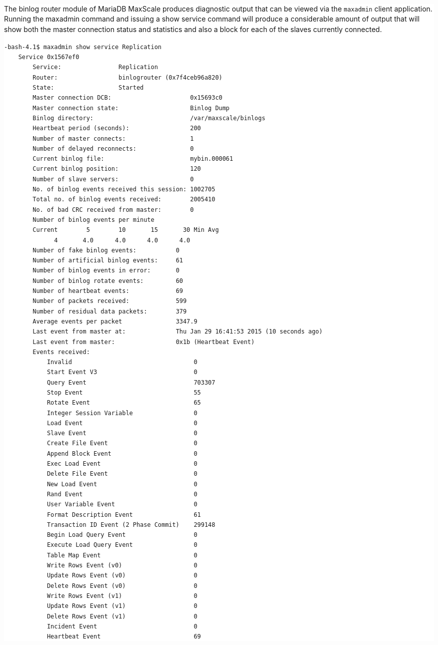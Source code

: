 The binlog router module of MariaDB MaxScale produces diagnostic output that can be viewed via the `maxadmin` client application. Running the maxadmin command and issuing a show service command will produce a considerable amount of output that will show both the master connection status and statistics and also a block for each of the slaves currently connected.
```
-bash-4.1$ maxadmin show service Replication
    Service 0x1567ef0
    	Service:				Replication
    	Router: 				binlogrouter (0x7f4ceb96a820)
    	State: 					Started
    	Master connection DCB:  					0x15693c0
    	Master connection state:					Binlog Dump
    	Binlog directory:						    /var/maxscale/binlogs
        Heartbeat period (seconds):					200
    	Number of master connects:		  			1
    	Number of delayed reconnects:	      		0
    	Current binlog file:		  				mybin.000061
    	Current binlog position:	  				120
    	Number of slave servers:	   				0
    	No. of binlog events received this session:	1002705
    	Total no. of binlog events received:        2005410
    	No. of bad CRC received from master:       	0
    	Number of binlog events per minute
    	Current        5        10       15       30 Min Avg
    	      4       4.0      4.0      4.0      4.0
    	Number of fake binlog events:      		0
    	Number of artificial binlog events: 	61
    	Number of binlog events in error:  		0
    	Number of binlog rotate events:  		60
    	Number of heartbeat events:     		69
    	Number of packets received:				599
    	Number of residual data packets:		379
    	Average events per packet			    3347.9
    	Last event from master at:  			Thu Jan 29 16:41:53 2015 (10 seconds ago)
    	Last event from master:  				0x1b (Heartbeat Event)
    	Events received:
    		Invalid                              	 0
    		Start Event V3                       	 0
    		Query Event                              703307
    		Stop Event                               55
    		Rotate Event                             65
    		Integer Session Variable                 0
    		Load Event                               0
    		Slave Event                              0
    		Create File Event                        0
    		Append Block Event                       0
    		Exec Load Event                          0
    		Delete File Event                        0
    		New Load Event                           0
    		Rand Event                               0
    		User Variable Event                      0
    		Format Description Event                 61
    		Transaction ID Event (2 Phase Commit)    299148
    		Begin Load Query Event                   0
    		Execute Load Query Event                 0
    		Table Map Event                          0
    		Write Rows Event (v0)                    0
    		Update Rows Event (v0)                   0
    		Delete Rows Event (v0)                   0
    		Write Rows Event (v1)                    0
    		Update Rows Event (v1)                   0
    		Delete Rows Event (v1)                   0
    		Incident Event                           0
    		Heartbeat Event                          69
```